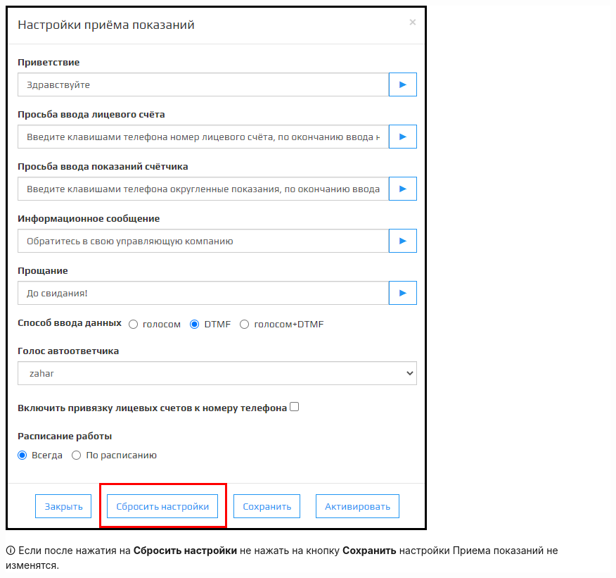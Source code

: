 ![Картинка](./images/settings_apps_reset_settings.png "Кнопка Сбросить настройки")

🛈 Если после нажатия на **Сбросить настройки** не нажать на кнопку **Сохранить** настройки Приема показаний не изменятся.
